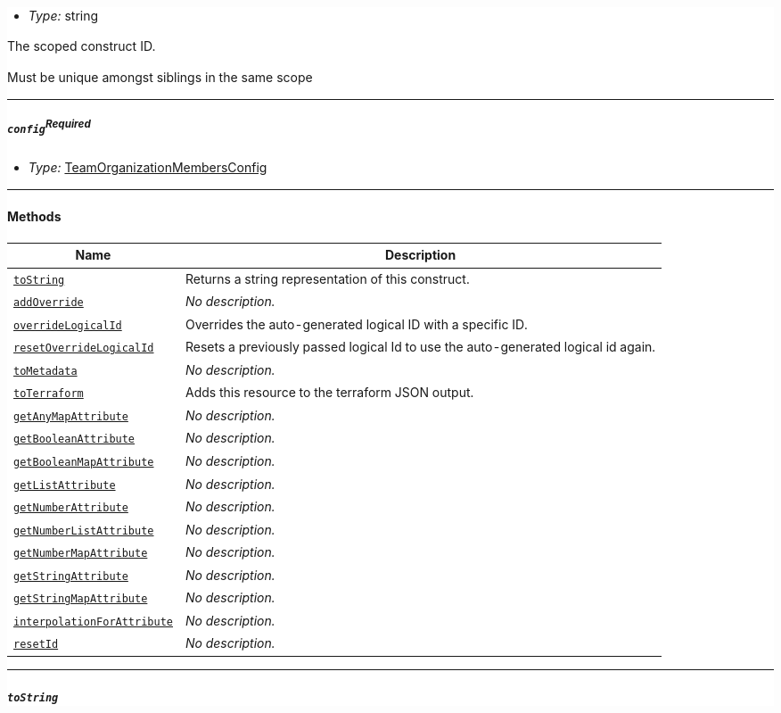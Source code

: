 - *Type:* string

The scoped construct ID.

Must be unique amongst siblings in the same scope

---

##### `config`<sup>Required</sup> <a name="config" id="@cdktf/provider-tfe.teamOrganizationMembers.TeamOrganizationMembers.Initializer.parameter.config"></a>

- *Type:* <a href="#@cdktf/provider-tfe.teamOrganizationMembers.TeamOrganizationMembersConfig">TeamOrganizationMembersConfig</a>

---

#### Methods <a name="Methods" id="Methods"></a>

| **Name** | **Description** |
| --- | --- |
| <code><a href="#@cdktf/provider-tfe.teamOrganizationMembers.TeamOrganizationMembers.toString">toString</a></code> | Returns a string representation of this construct. |
| <code><a href="#@cdktf/provider-tfe.teamOrganizationMembers.TeamOrganizationMembers.addOverride">addOverride</a></code> | *No description.* |
| <code><a href="#@cdktf/provider-tfe.teamOrganizationMembers.TeamOrganizationMembers.overrideLogicalId">overrideLogicalId</a></code> | Overrides the auto-generated logical ID with a specific ID. |
| <code><a href="#@cdktf/provider-tfe.teamOrganizationMembers.TeamOrganizationMembers.resetOverrideLogicalId">resetOverrideLogicalId</a></code> | Resets a previously passed logical Id to use the auto-generated logical id again. |
| <code><a href="#@cdktf/provider-tfe.teamOrganizationMembers.TeamOrganizationMembers.toMetadata">toMetadata</a></code> | *No description.* |
| <code><a href="#@cdktf/provider-tfe.teamOrganizationMembers.TeamOrganizationMembers.toTerraform">toTerraform</a></code> | Adds this resource to the terraform JSON output. |
| <code><a href="#@cdktf/provider-tfe.teamOrganizationMembers.TeamOrganizationMembers.getAnyMapAttribute">getAnyMapAttribute</a></code> | *No description.* |
| <code><a href="#@cdktf/provider-tfe.teamOrganizationMembers.TeamOrganizationMembers.getBooleanAttribute">getBooleanAttribute</a></code> | *No description.* |
| <code><a href="#@cdktf/provider-tfe.teamOrganizationMembers.TeamOrganizationMembers.getBooleanMapAttribute">getBooleanMapAttribute</a></code> | *No description.* |
| <code><a href="#@cdktf/provider-tfe.teamOrganizationMembers.TeamOrganizationMembers.getListAttribute">getListAttribute</a></code> | *No description.* |
| <code><a href="#@cdktf/provider-tfe.teamOrganizationMembers.TeamOrganizationMembers.getNumberAttribute">getNumberAttribute</a></code> | *No description.* |
| <code><a href="#@cdktf/provider-tfe.teamOrganizationMembers.TeamOrganizationMembers.getNumberListAttribute">getNumberListAttribute</a></code> | *No description.* |
| <code><a href="#@cdktf/provider-tfe.teamOrganizationMembers.TeamOrganizationMembers.getNumberMapAttribute">getNumberMapAttribute</a></code> | *No description.* |
| <code><a href="#@cdktf/provider-tfe.teamOrganizationMembers.TeamOrganizationMembers.getStringAttribute">getStringAttribute</a></code> | *No description.* |
| <code><a href="#@cdktf/provider-tfe.teamOrganizationMembers.TeamOrganizationMembers.getStringMapAttribute">getStringMapAttribute</a></code> | *No description.* |
| <code><a href="#@cdktf/provider-tfe.teamOrganizationMembers.TeamOrganizationMembers.interpolationForAttribute">interpolationForAttribute</a></code> | *No description.* |
| <code><a href="#@cdktf/provider-tfe.teamOrganizationMembers.TeamOrganizationMembers.resetId">resetId</a></code> | *No description.* |

---

##### `toString` <a name="toString" id="@cdktf/provider-tfe.teamOrganizationMembers.TeamOrganizationMembers.toString"></a>
